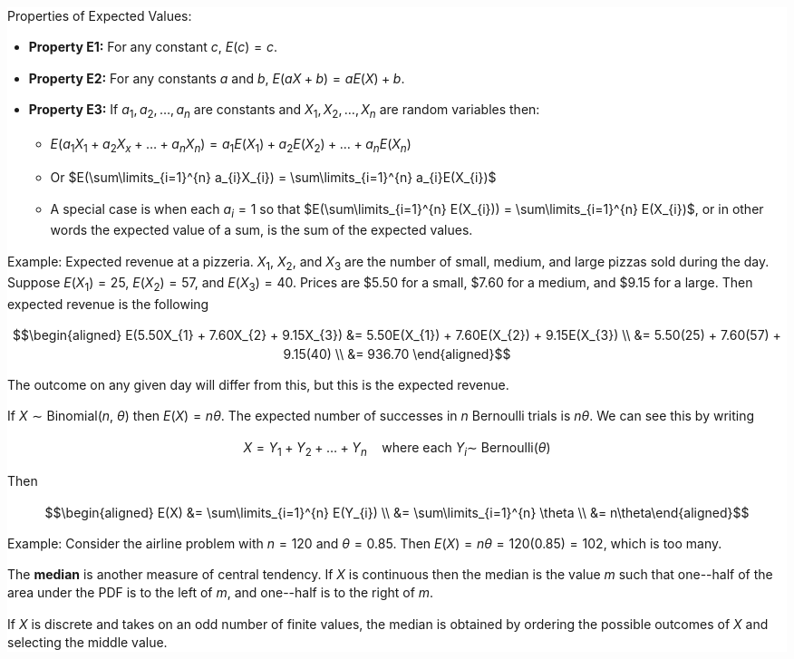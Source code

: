 Properties of Expected Values:

-   **Property E1:** For any constant $c$, $E(c) = c$.

-   **Property E2:** For any constants $a$ and $b$,
    $E(aX + b) = aE(X) + b$.

-   **Property E3:** If ${a_{1}, a_{2}, \ldots, a_{n}}$ are constants
    and ${X_{1}, X_{2}, \ldots, X_{n}}$ are random variables then:

    -   $E(a_{1}X_{1} + a_{2}X_{x} + \ldots + a_{n}X_{n}) = a_{1}E(X_{1}) + a_{2}E(X_{2}) + \ldots + a_{n}E(X_{n})$

    -   Or
        $E(\sum\limits_{i=1}^{n} a_{i}X_{i}) = \sum\limits_{i=1}^{n} a_{i}E(X_{i})$

    -   A special case is when each $a_{i} = 1$ so that
        $E(\sum\limits_{i=1}^{n} E(X_{i})) = \sum\limits_{i=1}^{n} E(X_{i})$,
        or in other words the expected value of a sum, is the sum of the
        expected values.

Example: Expected revenue at a pizzeria. $X_{1}$, $X_{2}$, and $X_{3}$
are the number of small, medium, and large pizzas sold during the day.
Suppose $E(X_{1}) = 25$, $E(X_{2}) = 57$, and $E(X_{3}) = 40$. Prices
are $\$5.50$ for a small, $\$7.60$ for a medium, and $\$9.15$ for a
large. Then expected revenue is the following

$$\begin{aligned}
E(5.50X_{1} + 7.60X_{2} + 9.15X_{3}) &= 5.50E(X_{1}) + 7.60E(X_{2}) + 9.15E(X_{3}) \\
                                     &= 5.50(25) + 7.60(57) + 9.15(40) \\
                                     &= 936.70 \end{aligned}$$

The outcome on any given day will differ from this, but this is the
expected revenue.

If $X \sim \mbox{Binomial($n$, $\theta$)}$ then $E(X) = n\theta$. The
expected number of successes in $n$ Bernoulli trials is $n\theta$. We
can see this by writing

$$X = Y_{1} + Y_{2} + \ldots + Y_{n} \quad \mbox{where each $Y_{i} \sim$ Bernoulli($\theta$)}$$

Then

$$\begin{aligned}
E(X) &= \sum\limits_{i=1}^{n} E(Y_{i}) \\
     &= \sum\limits_{i=1}^{n} \theta   \\
     &= n\theta\end{aligned}$$

Example: Consider the airline problem with $n=120$ and $\theta = 0.85$.
Then $E(X) = n\theta = 120(0.85) = 102$, which is too many.

The **median** is another measure of central tendency. If $X$ is
continuous then the median is the value $m$ such that one--half of the
area under the PDF is to the left of $m$, and one--half is to the right
of $m$.

If $X$ is discrete and takes on an odd number of finite values, the
median is obtained by ordering the possible outcomes of $X$ and
selecting the middle value.
